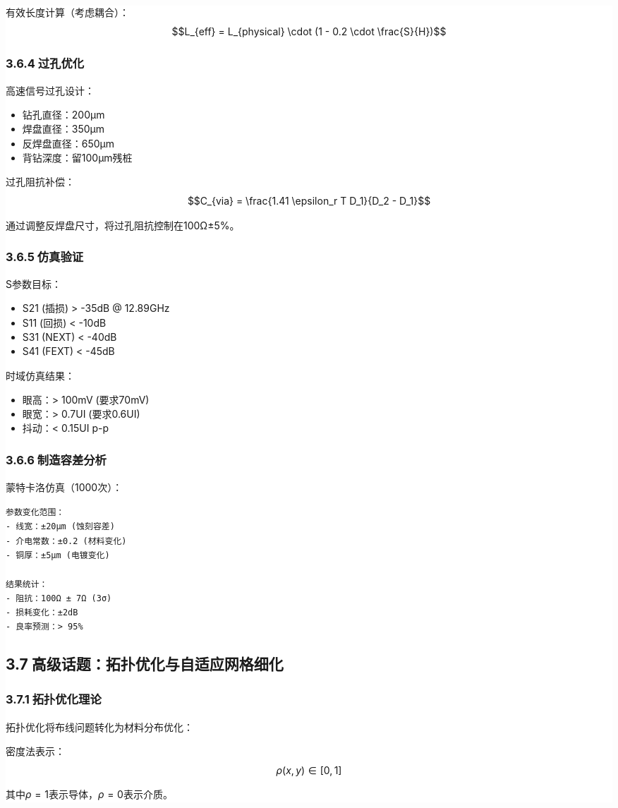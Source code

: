 有效长度计算（考虑耦合）：
$$L_{eff} = L_{physical} \cdot (1 - 0.2 \cdot \frac{S}{H})$$

### 3.6.4 过孔优化

高速信号过孔设计：
- 钻孔直径：200μm
- 焊盘直径：350μm
- 反焊盘直径：650μm
- 背钻深度：留100μm残桩

过孔阻抗补偿：
$$C_{via} = \frac{1.41 \epsilon_r T D_1}{D_2 - D_1}$$

通过调整反焊盘尺寸，将过孔阻抗控制在100Ω±5%。

### 3.6.5 仿真验证

S参数目标：
- S21 (插损) > -35dB @ 12.89GHz
- S11 (回损) < -10dB
- S31 (NEXT) < -40dB
- S41 (FEXT) < -45dB

时域仿真结果：
- 眼高：> 100mV (要求70mV)
- 眼宽：> 0.7UI (要求0.6UI)
- 抖动：< 0.15UI p-p

### 3.6.6 制造容差分析

蒙特卡洛仿真（1000次）：
```
参数变化范围：
- 线宽：±20μm (蚀刻容差)
- 介电常数：±0.2 (材料变化)
- 铜厚：±5μm (电镀变化)

结果统计：
- 阻抗：100Ω ± 7Ω (3σ)
- 损耗变化：±2dB
- 良率预测：> 95%
```

## 3.7 高级话题：拓扑优化与自适应网格细化

### 3.7.1 拓扑优化理论

拓扑优化将布线问题转化为材料分布优化：

密度法表示：
$$\rho(x,y) \in [0,1]$$

其中$\rho=1$表示导体，$\rho=0$表示介质。
